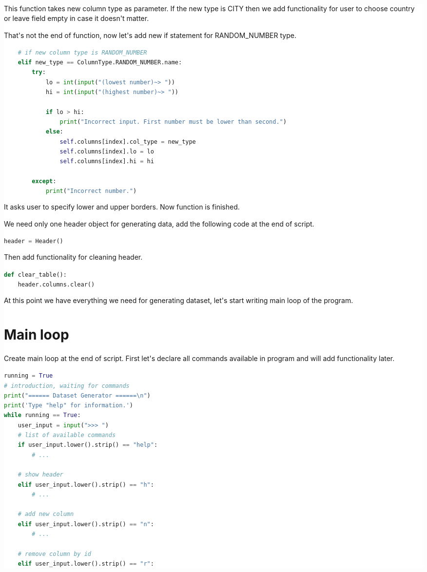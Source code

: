 This function takes new column type as parameter. If the new type is CITY then we add functionality for user to choose country or leave field empty in case it doesn't matter.

That's not the end of function, now let's add new if statement for RANDOM_NUMBER type.

```python
	# if new column type is RANDOM_NUMBER
	elif new_type == ColumnType.RANDOM_NUMBER.name:
	    try:
	        lo = int(input("(lowest number)~> "))
	        hi = int(input("(highest number)~> "))

	        if lo > hi:
	            print("Incorrect input. First number must be lower than second.")
	        else:
	            self.columns[index].col_type = new_type
	            self.columns[index].lo = lo
	            self.columns[index].hi = hi

	    except:
	        print("Incorrect number.")
```

It asks user to specify lower and upper borders.
Now function is finished.

We need only one header object for generating data, add the following code at the end of script.

```python
header = Header()
```

Then add functionality for cleaning header.

```python
def clear_table():
    header.columns.clear()
```

At this point we have everything we need for generating dataset, let's start writing main loop of the program.

# Main loop

Create main loop at the end of script.
First let's declare all commands available in program and will add functionality later.

```python
running = True
# introduction, waiting for commands
print("====== Dataset Generator ======\n")
print('Type "help" for information.')
while running == True:
    user_input = input(">>> ")
    # list of available commands
    if user_input.lower().strip() == "help":
		# ...

	# show header
	elif user_input.lower().strip() == "h":
		# ...

	# add new column
	elif user_input.lower().strip() == "n":
		# ...

	# remove column by id
	elif user_input.lower().strip() == "r":
```